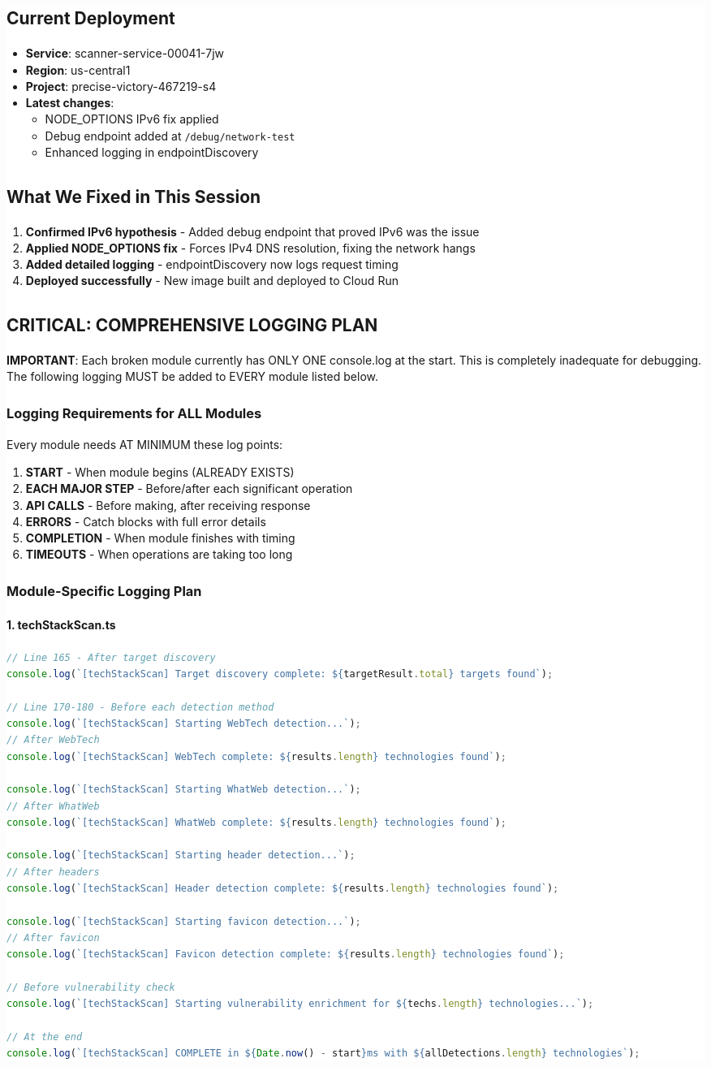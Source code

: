 ## Current Deployment
- **Service**: scanner-service-00041-7jw
- **Region**: us-central1
- **Project**: precise-victory-467219-s4
- **Latest changes**: 
  - NODE_OPTIONS IPv6 fix applied
  - Debug endpoint added at `/debug/network-test`
  - Enhanced logging in endpointDiscovery

## What We Fixed in This Session
1. **Confirmed IPv6 hypothesis** - Added debug endpoint that proved IPv6 was the issue
2. **Applied NODE_OPTIONS fix** - Forces IPv4 DNS resolution, fixing the network hangs
3. **Added detailed logging** - endpointDiscovery now logs request timing
4. **Deployed successfully** - New image built and deployed to Cloud Run

## CRITICAL: COMPREHENSIVE LOGGING PLAN

**IMPORTANT**: Each broken module currently has ONLY ONE console.log at the start. This is completely inadequate for debugging. The following logging MUST be added to EVERY module listed below.

### Logging Requirements for ALL Modules
Every module needs AT MINIMUM these log points:
1. **START** - When module begins (ALREADY EXISTS)
2. **EACH MAJOR STEP** - Before/after each significant operation
3. **API CALLS** - Before making, after receiving response
4. **ERRORS** - Catch blocks with full error details
5. **COMPLETION** - When module finishes with timing
6. **TIMEOUTS** - When operations are taking too long

### Module-Specific Logging Plan

#### 1. techStackScan.ts
```typescript
// Line 165 - After target discovery
console.log(`[techStackScan] Target discovery complete: ${targetResult.total} targets found`);

// Line 170-180 - Before each detection method
console.log(`[techStackScan] Starting WebTech detection...`);
// After WebTech
console.log(`[techStackScan] WebTech complete: ${results.length} technologies found`);

console.log(`[techStackScan] Starting WhatWeb detection...`);
// After WhatWeb
console.log(`[techStackScan] WhatWeb complete: ${results.length} technologies found`);

console.log(`[techStackScan] Starting header detection...`);
// After headers
console.log(`[techStackScan] Header detection complete: ${results.length} technologies found`);

console.log(`[techStackScan] Starting favicon detection...`);
// After favicon
console.log(`[techStackScan] Favicon detection complete: ${results.length} technologies found`);

// Before vulnerability check
console.log(`[techStackScan] Starting vulnerability enrichment for ${techs.length} technologies...`);

// At the end
console.log(`[techStackScan] COMPLETE in ${Date.now() - start}ms with ${allDetections.length} technologies`);
```
